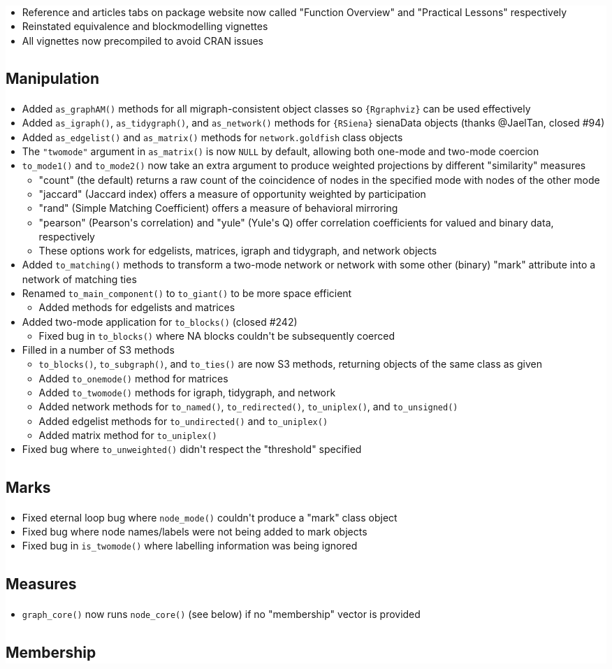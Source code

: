 -   Reference and articles tabs on package website now called "Function Overview" and "Practical Lessons" respectively
-   Reinstated equivalence and blockmodelling vignettes
-   All vignettes now precompiled to avoid CRAN issues

## Manipulation

-   Added `as_graphAM()` methods for all migraph-consistent object classes so `{Rgraphviz}` can be used effectively
-   Added `as_igraph()`, `as_tidygraph()`, and `as_network()` methods for `{RSiena}` sienaData objects (thanks @JaelTan, closed #94)
-   Added `as_edgelist()` and `as_matrix()` methods for `network.goldfish` class objects
-   The `"twomode"` argument in `as_matrix()` is now `NULL` by default, allowing both one-mode and two-mode coercion
-   `to_mode1()` and `to_mode2()` now take an extra argument to produce weighted projections by different "similarity" measures
    -   "count" (the default) returns a raw count of the coincidence of nodes in the specified mode with nodes of the other mode
    -   "jaccard" (Jaccard index) offers a measure of opportunity weighted by participation
    -   "rand" (Simple Matching Coefficient) offers a measure of behavioral mirroring
    -   "pearson" (Pearson's correlation) and "yule" (Yule's Q) offer correlation coefficients for valued and binary data, respectively
    -   These options work for edgelists, matrices, igraph and tidygraph, and network objects
-   Added `to_matching()` methods to transform a two-mode network or network with some other (binary) "mark" attribute into a network of matching ties
-   Renamed `to_main_component()` to `to_giant()` to be more space efficient
    -   Added methods for edgelists and matrices
-   Added two-mode application for `to_blocks()` (closed #242)
    -   Fixed bug in `to_blocks()` where NA blocks couldn't be subsequently coerced
-   Filled in a number of S3 methods
    -   `to_blocks()`, `to_subgraph()`, and `to_ties()` are now S3 methods, returning objects of the same class as given
    -   Added `to_onemode()` method for matrices
    -   Added `to_twomode()` methods for igraph, tidygraph, and network
    -   Added network methods for `to_named()`, `to_redirected()`, `to_uniplex()`, and `to_unsigned()`
    -   Added edgelist methods for `to_undirected()` and `to_uniplex()`
    -   Added matrix method for `to_uniplex()`
-   Fixed bug where `to_unweighted()` didn't respect the "threshold" specified

## Marks

-   Fixed eternal loop bug where `node_mode()` couldn't produce a "mark" class object
-   Fixed bug where node names/labels were not being added to mark objects
-   Fixed bug in `is_twomode()` where labelling information was being ignored

## Measures

-   `graph_core()` now runs `node_core()` (see below) if no "membership" vector is provided

## Membership
